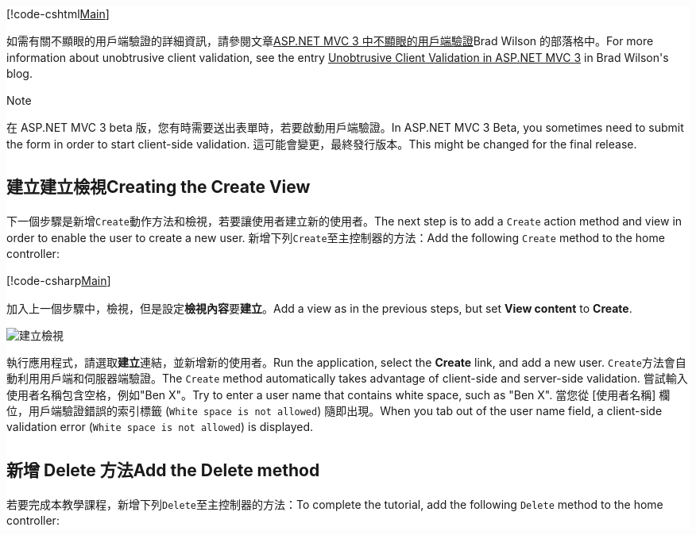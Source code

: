 [!code-cshtml[Main](creating-a-mvc-3-application-with-razor-and-unobtrusive-javascript/samples/sample16.cshtml)]

<span data-ttu-id="56d83-222">如需有關不顯眼的用戶端驗證的詳細資訊，請參閱文章[ASP.NET MVC 3 中不顯眼的用戶端驗證](http://bradwilson.typepad.com/blog/2010/10/mvc3-unobtrusive-validation.html)Brad Wilson 的部落格中。</span><span class="sxs-lookup"><span data-stu-id="56d83-222">For more information about unobtrusive client validation, see the entry [Unobtrusive Client Validation in ASP.NET MVC 3](http://bradwilson.typepad.com/blog/2010/10/mvc3-unobtrusive-validation.html) in Brad Wilson's blog.</span></span>

> [!NOTE]
> <span data-ttu-id="56d83-223">在 ASP.NET MVC 3 beta 版，您有時需要送出表單時，若要啟動用戶端驗證。</span><span class="sxs-lookup"><span data-stu-id="56d83-223">In ASP.NET MVC 3 Beta, you sometimes need to submit the form in order to start client-side validation.</span></span> <span data-ttu-id="56d83-224">這可能會變更，最終發行版本。</span><span class="sxs-lookup"><span data-stu-id="56d83-224">This might be changed for the final release.</span></span>


## <a name="creating-the-create-view"></a><span data-ttu-id="56d83-225">建立建立檢視</span><span class="sxs-lookup"><span data-stu-id="56d83-225">Creating the Create View</span></span>

<span data-ttu-id="56d83-226">下一個步驟是新增`Create`動作方法和檢視，若要讓使用者建立新的使用者。</span><span class="sxs-lookup"><span data-stu-id="56d83-226">The next step is to add a `Create` action method and view in order to enable the user to create a new user.</span></span> <span data-ttu-id="56d83-227">新增下列`Create`至主控制器的方法：</span><span class="sxs-lookup"><span data-stu-id="56d83-227">Add the following `Create` method to the home controller:</span></span>

[!code-csharp[Main](creating-a-mvc-3-application-with-razor-and-unobtrusive-javascript/samples/sample17.cs)]

<span data-ttu-id="56d83-228">加入上一個步驟中，檢視，但是設定**檢視內容**要**建立**。</span><span class="sxs-lookup"><span data-stu-id="56d83-228">Add a view as in the previous steps, but set **View content** to **Create**.</span></span>

![建立檢視](creating-a-mvc-3-application-with-razor-and-unobtrusive-javascript/_static/image15.png)

<span data-ttu-id="56d83-230">執行應用程式，請選取**建立**連結，並新增新的使用者。</span><span class="sxs-lookup"><span data-stu-id="56d83-230">Run the application, select the **Create** link, and add a new user.</span></span> <span data-ttu-id="56d83-231">`Create`方法會自動利用用戶端和伺服器端驗證。</span><span class="sxs-lookup"><span data-stu-id="56d83-231">The `Create` method automatically takes advantage of client-side and server-side validation.</span></span> <span data-ttu-id="56d83-232">嘗試輸入使用者名稱包含空格，例如&quot;Ben X&quot;。</span><span class="sxs-lookup"><span data-stu-id="56d83-232">Try to enter a user name that contains white space, such as &quot;Ben X&quot;.</span></span> <span data-ttu-id="56d83-233">當您從 [使用者名稱] 欄位，用戶端驗證錯誤的索引標籤 (`White space is not allowed`) 隨即出現。</span><span class="sxs-lookup"><span data-stu-id="56d83-233">When you tab out of the user name field, a client-side validation error (`White space is not allowed`) is displayed.</span></span>

## <a name="add-the-delete-method"></a><span data-ttu-id="56d83-234">新增 Delete 方法</span><span class="sxs-lookup"><span data-stu-id="56d83-234">Add the Delete method</span></span>

<span data-ttu-id="56d83-235">若要完成本教學課程，新增下列`Delete`至主控制器的方法：</span><span class="sxs-lookup"><span data-stu-id="56d83-235">To complete the tutorial, add the following `Delete` method to the home controller:</span></span>

